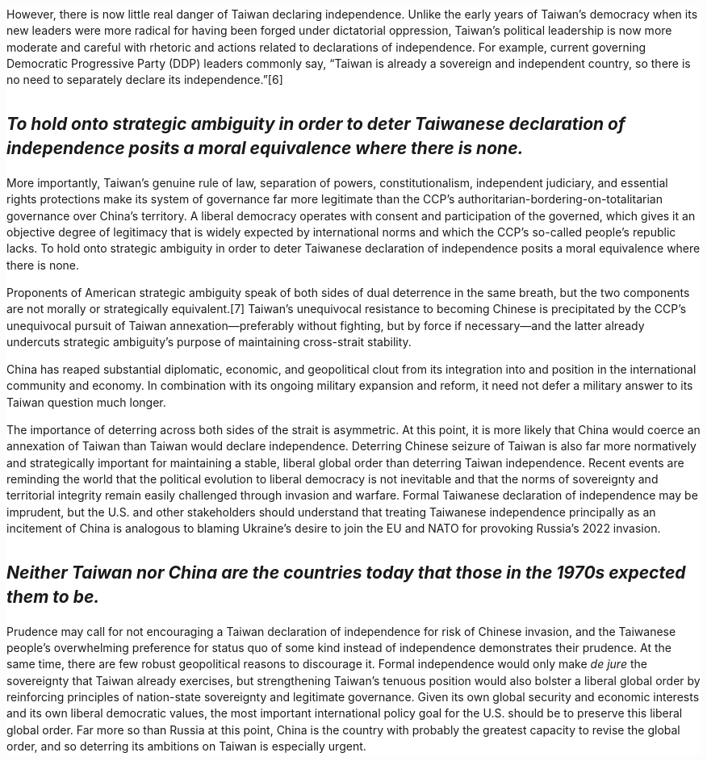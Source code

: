 However, there is now little real danger of Taiwan declaring independence. Unlike the early years of Taiwan’s democracy when its new leaders were more radical for having been forged under dictatorial oppression, Taiwan’s political leadership is now more moderate and careful with rhetoric and actions related to declarations of independence. For example, current governing Democratic Progressive Party (DDP) leaders commonly say, “Taiwan is already a sovereign and independent country, so there is no need to separately declare its independence.”\[6\]

## *To hold onto strategic ambiguity in order to deter Taiwanese declaration of independence posits a moral equivalence where there is none.*

More importantly, Taiwan’s genuine rule of law, separation of powers, constitutionalism, independent judiciary, and essential rights protections make its system of governance far more legitimate than the CCP’s authoritarian-bordering-on-totalitarian governance over China’s territory. A liberal democracy operates with consent and participation of the governed, which gives it an objective degree of legitimacy that is widely expected by international norms and which the CCP’s so-called people’s republic lacks. To hold onto strategic ambiguity in order to deter Taiwanese declaration of independence posits a moral equivalence where there is none.

Proponents of American strategic ambiguity speak of both sides of dual deterrence in the same breath, but the two components are not morally or strategically equivalent.\[7\] Taiwan’s unequivocal resistance to becoming Chinese is precipitated by the CCP’s unequivocal pursuit of Taiwan annexation—preferably without fighting, but by force if necessary—and the latter already undercuts strategic ambiguity’s purpose of maintaining cross-strait stability. 

China has reaped substantial diplomatic, economic, and geopolitical clout from its integration into and position in the international community and economy. In combination with its ongoing military expansion and reform, it need not defer a military answer to its Taiwan question much longer.

The importance of deterring across both sides of the strait is asymmetric. At this point, it is more likely that China would coerce an annexation of Taiwan than Taiwan would declare independence. Deterring Chinese seizure of Taiwan is also far more normatively and strategically important for maintaining a stable, liberal global order than deterring Taiwan independence. Recent events are reminding the world that the political evolution to liberal democracy is not inevitable and that the norms of sovereignty and territorial integrity remain easily challenged through invasion and warfare. Formal Taiwanese declaration of independence may be imprudent, but the U.S. and other stakeholders should understand that treating Taiwanese independence principally as an incitement of China is analogous to blaming Ukraine’s desire to join the EU and NATO for provoking Russia’s 2022 invasion.

## *Neither Taiwan nor China are the countries today that those in the 1970s expected them to be.*

Prudence may call for not encouraging a Taiwan declaration of independence for risk of Chinese invasion, and the Taiwanese people’s overwhelming preference for status quo of some kind instead of independence demonstrates their prudence. At the same time, there are few robust geopolitical reasons to discourage it. Formal independence would only make *de jure* the  sovereignty that Taiwan already exercises, but strengthening Taiwan’s tenuous position would also bolster a liberal global order by reinforcing principles of nation-state sovereignty and legitimate governance. Given its own global security and economic interests and its own liberal democratic values, the most important international policy goal for the U.S. should be to preserve this liberal global order. Far more so than Russia at this point, China is the country with probably the greatest capacity to revise the global order, and so deterring its ambitions on Taiwan is especially urgent.
